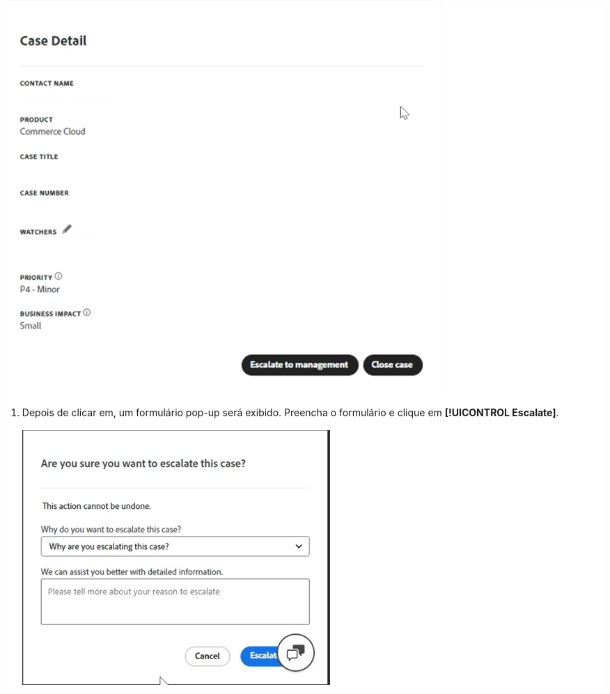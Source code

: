    ![escalar para gerenciamento](assets/escalate_to_management.png)

1. Depois de clicar em, um formulário pop-up será exibido. Preencha o formulário e clique em **[!UICONTROL Escalate]**.

   ![confirmar escalonamento](assets/confirm_escalation.png)
